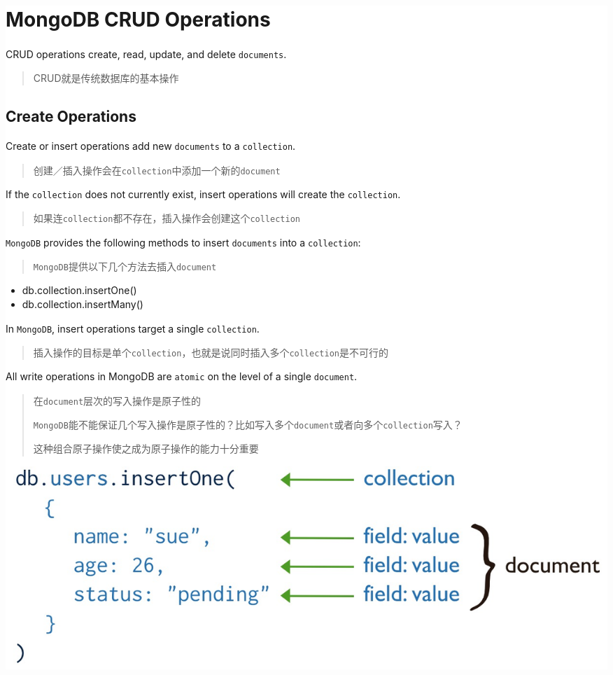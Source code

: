 # MongoDB CRUD Operations #

CRUD operations create, read, update, and delete `documents`.

> CRUD就是传统数据库的基本操作

## Create Operations ##

Create or insert operations add new `documents` to a `collection`.

> 创建／插入操作会在`collection`中添加一个新的`document`

If the `collection` does not currently exist, insert operations will create the `collection`.

> 如果连`collection`都不存在，插入操作会创建这个`collection`

`MongoDB` provides the following methods to insert `documents` into a `collection`:

> `MongoDB`提供以下几个方法去插入`document`

+ db.collection.insertOne()
+ db.collection.insertMany()

In `MongoDB`, insert operations target a single `collection`.

> 插入操作的目标是单个`collection`，也就是说同时插入多个`collection`是不可行的

All write operations in MongoDB are `atomic` on the level of a single `document`.

> 在`document`层次的写入操作是原子性的
>
> `MongoDB`能不能保证几个写入操作是原子性的？比如写入多个`document`或者向多个`collection`写入？
>
> 这种组合原子操作使之成为原子操作的能力十分重要

![1](1.jpg)
